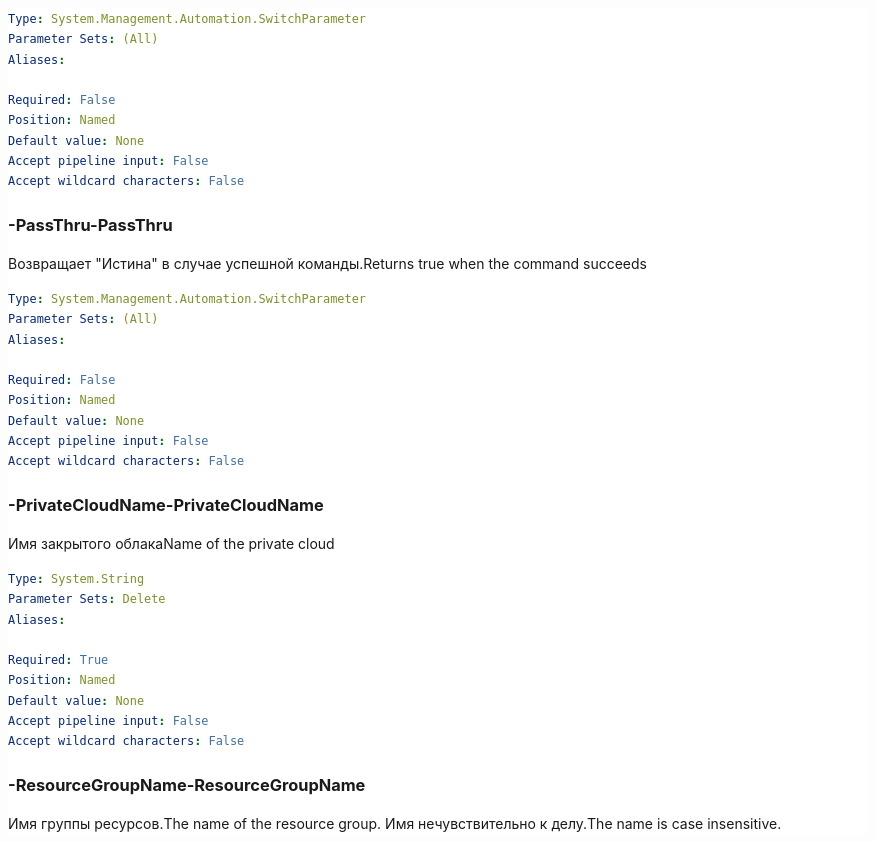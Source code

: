 ```yaml
Type: System.Management.Automation.SwitchParameter
Parameter Sets: (All)
Aliases:

Required: False
Position: Named
Default value: None
Accept pipeline input: False
Accept wildcard characters: False
```

### <span data-ttu-id="9d9e5-123">-PassThru</span><span class="sxs-lookup"><span data-stu-id="9d9e5-123">-PassThru</span></span>
<span data-ttu-id="9d9e5-124">Возвращает "Истина" в случае успешной команды.</span><span class="sxs-lookup"><span data-stu-id="9d9e5-124">Returns true when the command succeeds</span></span>

```yaml
Type: System.Management.Automation.SwitchParameter
Parameter Sets: (All)
Aliases:

Required: False
Position: Named
Default value: None
Accept pipeline input: False
Accept wildcard characters: False
```

### <span data-ttu-id="9d9e5-125">-PrivateCloudName</span><span class="sxs-lookup"><span data-stu-id="9d9e5-125">-PrivateCloudName</span></span>
<span data-ttu-id="9d9e5-126">Имя закрытого облака</span><span class="sxs-lookup"><span data-stu-id="9d9e5-126">Name of the private cloud</span></span>

```yaml
Type: System.String
Parameter Sets: Delete
Aliases:

Required: True
Position: Named
Default value: None
Accept pipeline input: False
Accept wildcard characters: False
```

### <span data-ttu-id="9d9e5-127">-ResourceGroupName</span><span class="sxs-lookup"><span data-stu-id="9d9e5-127">-ResourceGroupName</span></span>
<span data-ttu-id="9d9e5-128">Имя группы ресурсов.</span><span class="sxs-lookup"><span data-stu-id="9d9e5-128">The name of the resource group.</span></span>
<span data-ttu-id="9d9e5-129">Имя нечувствительно к делу.</span><span class="sxs-lookup"><span data-stu-id="9d9e5-129">The name is case insensitive.</span></span>
